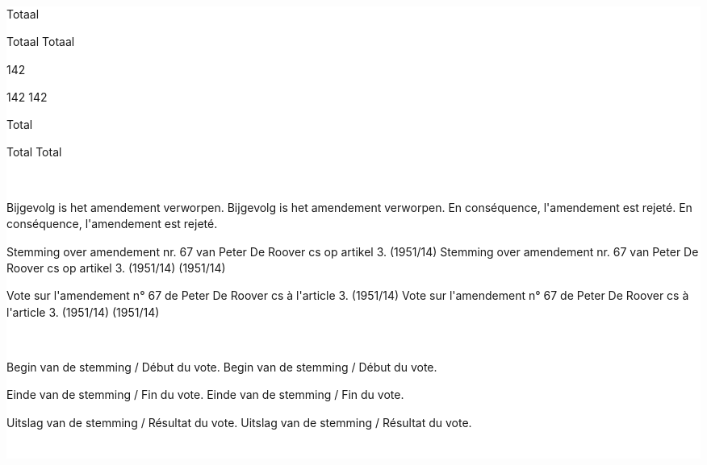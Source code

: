 

Totaal

Totaal
Totaal


142

142
142


Total

Total
Total

 
 

Bijgevolg is het amendement verworpen.
Bijgevolg is het amendement verworpen.
En conséquence, l'amendement est rejeté.
En conséquence, l'amendement est rejeté.
 
 

Stemming over amendement nr. 67 van
Peter De Roover cs op artikel 3. (1951/14)
Stemming over amendement nr. 67 van
Peter De Roover cs op artikel 3. 
(1951/14)
(1951/14)

Vote sur
l'amendement n° 67 de Peter De Roover cs à l'article 3. (1951/14)
Vote sur
l'amendement n° 67 de Peter De Roover cs à l'article 3. 
(1951/14)
(1951/14)

 
 

Begin van de
stemming / Début du vote.
Begin van de
stemming / Début du vote.

Einde van de
stemming / Fin du vote.
Einde van de
stemming / Fin du vote.

Uitslag van de
stemming / Résultat du vote.
Uitslag van de
stemming / Résultat du vote.

 